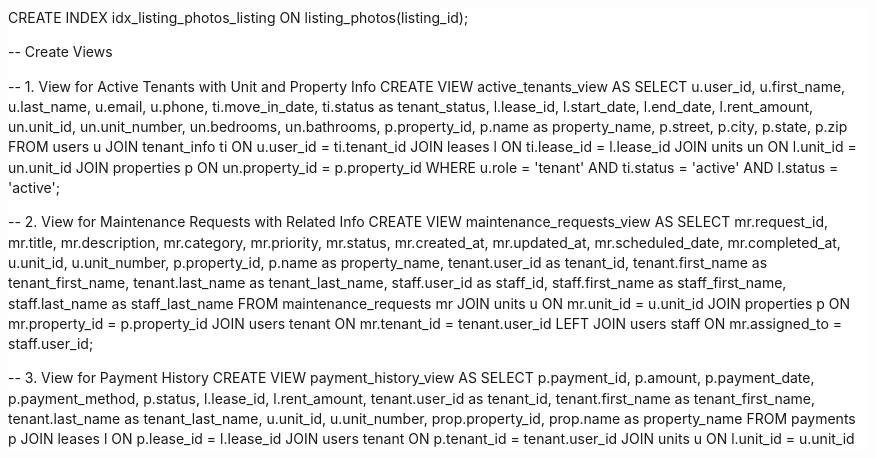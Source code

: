 CREATE INDEX idx_listing_photos_listing ON listing_photos(listing_id);

-- Create Views

-- 1. View for Active Tenants with Unit and Property Info
CREATE VIEW active_tenants_view AS
SELECT 
    u.user_id, u.first_name, u.last_name, u.email, u.phone,
    ti.move_in_date, ti.status as tenant_status,
    l.lease_id, l.start_date, l.end_date, l.rent_amount,
    un.unit_id, un.unit_number, un.bedrooms, un.bathrooms,
    p.property_id, p.name as property_name, p.street, p.city, p.state, p.zip
FROM 
    users u
JOIN 
    tenant_info ti ON u.user_id = ti.tenant_id
JOIN 
    leases l ON ti.lease_id = l.lease_id
JOIN 
    units un ON l.unit_id = un.unit_id
JOIN 
    properties p ON un.property_id = p.property_id
WHERE 
    u.role = 'tenant' 
    AND ti.status = 'active' 
    AND l.status = 'active';

-- 2. View for Maintenance Requests with Related Info
CREATE VIEW maintenance_requests_view AS
SELECT 
    mr.request_id, mr.title, mr.description, mr.category, mr.priority, mr.status,
    mr.created_at, mr.updated_at, mr.scheduled_date, mr.completed_at,
    u.unit_id, u.unit_number,
    p.property_id, p.name as property_name,
    tenant.user_id as tenant_id, tenant.first_name as tenant_first_name, tenant.last_name as tenant_last_name,
    staff.user_id as staff_id, staff.first_name as staff_first_name, staff.last_name as staff_last_name
FROM 
    maintenance_requests mr
JOIN 
    units u ON mr.unit_id = u.unit_id
JOIN 
    properties p ON mr.property_id = p.property_id
JOIN 
    users tenant ON mr.tenant_id = tenant.user_id
LEFT JOIN 
    users staff ON mr.assigned_to = staff.user_id;

-- 3. View for Payment History
CREATE VIEW payment_history_view AS
SELECT 
    p.payment_id, p.amount, p.payment_date, p.payment_method, p.status,
    l.lease_id, l.rent_amount,
    tenant.user_id as tenant_id, tenant.first_name as tenant_first_name, tenant.last_name as tenant_last_name,
    u.unit_id, u.unit_number,
    prop.property_id, prop.name as property_name
FROM 
    payments p
JOIN 
    leases l ON p.lease_id = l.lease_id
JOIN 
    users tenant ON p.tenant_id = tenant.user_id
JOIN 
    units u ON l.unit_id = u.unit_id